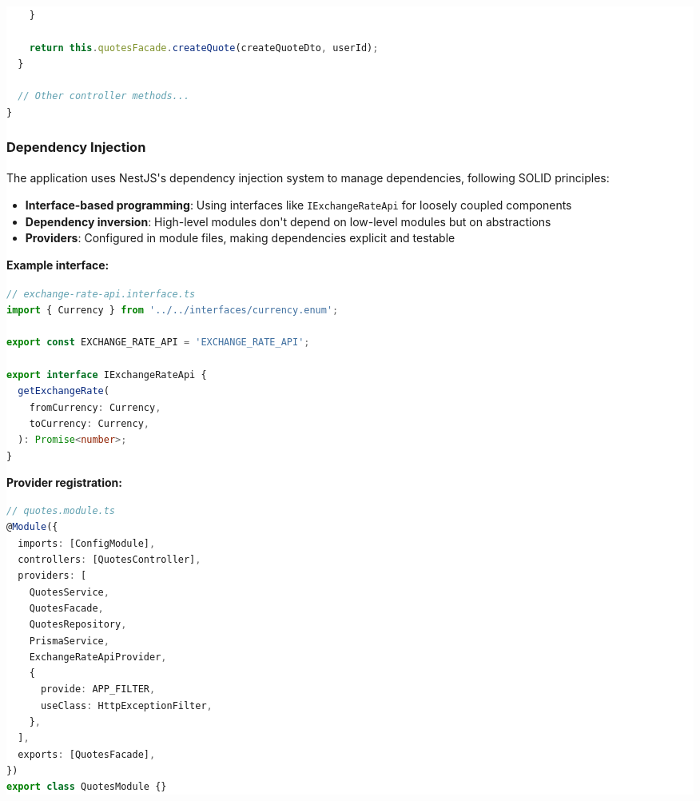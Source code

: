 ```typescript
    }

    return this.quotesFacade.createQuote(createQuoteDto, userId);
  }
  
  // Other controller methods...
}
```

### Dependency Injection

The application uses NestJS's dependency injection system to manage dependencies, following SOLID principles:

- **Interface-based programming**: Using interfaces like `IExchangeRateApi` for loosely coupled components
- **Dependency inversion**: High-level modules don't depend on low-level modules but on abstractions
- **Providers**: Configured in module files, making dependencies explicit and testable

**Example interface:**

```typescript
// exchange-rate-api.interface.ts
import { Currency } from '../../interfaces/currency.enum';

export const EXCHANGE_RATE_API = 'EXCHANGE_RATE_API';

export interface IExchangeRateApi {
  getExchangeRate(
    fromCurrency: Currency,
    toCurrency: Currency,
  ): Promise<number>;
}
```

**Provider registration:**

```typescript
// quotes.module.ts
@Module({
  imports: [ConfigModule],
  controllers: [QuotesController],
  providers: [
    QuotesService,
    QuotesFacade,
    QuotesRepository,
    PrismaService,
    ExchangeRateApiProvider,
    {
      provide: APP_FILTER,
      useClass: HttpExceptionFilter,
    },
  ],
  exports: [QuotesFacade],
})
export class QuotesModule {}
```
